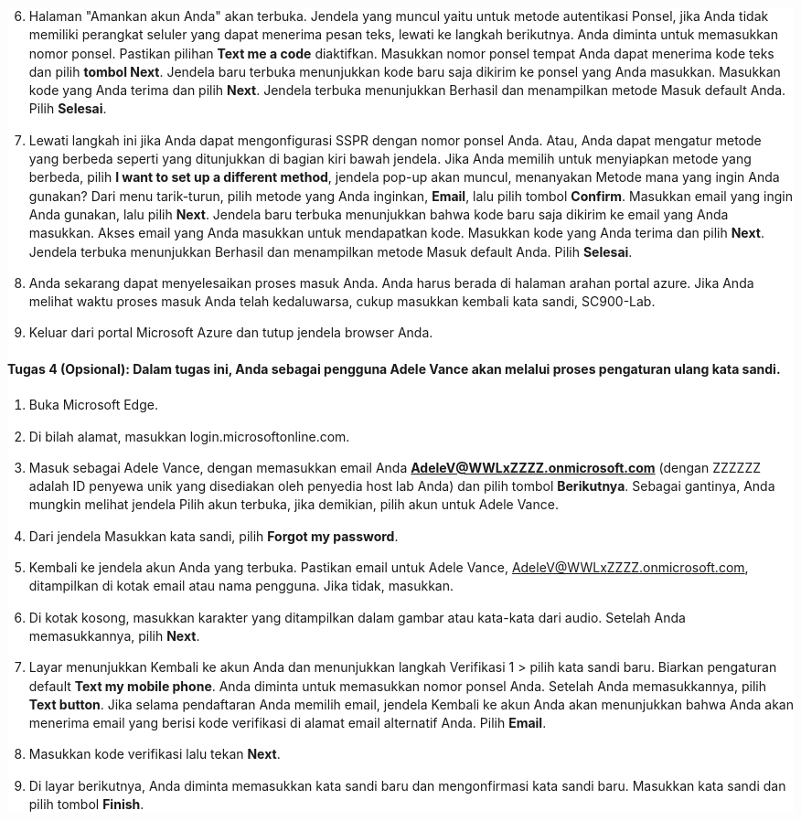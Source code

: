 6. Halaman "Amankan akun Anda" akan terbuka.  Jendela yang muncul yaitu untuk metode autentikasi Ponsel, jika Anda tidak memiliki perangkat seluler yang dapat menerima pesan teks, lewati ke langkah berikutnya.  Anda diminta untuk memasukkan nomor ponsel. Pastikan pilihan **Text me a code** diaktifkan.   Masukkan nomor ponsel tempat Anda dapat menerima kode teks dan pilih **tombol Next**.  Jendela baru terbuka menunjukkan kode baru saja dikirim ke ponsel yang Anda masukkan.  Masukkan kode yang Anda terima dan pilih **Next**. Jendela terbuka menunjukkan Berhasil dan menampilkan metode Masuk default Anda.  Pilih **Selesai**.  

7. Lewati langkah ini jika Anda dapat mengonfigurasi SSPR dengan nomor ponsel Anda.  Atau, Anda dapat mengatur metode yang berbeda seperti yang ditunjukkan di bagian kiri bawah jendela.  Jika Anda memilih untuk menyiapkan metode yang berbeda, pilih **I want to set up a different method**, jendela pop-up akan muncul, menanyakan Metode mana yang ingin Anda gunakan?  Dari menu tarik-turun, pilih metode yang Anda inginkan, **Email**, lalu pilih tombol **Confirm**.  Masukkan email yang ingin Anda gunakan, lalu pilih **Next**.  Jendela baru terbuka menunjukkan bahwa kode baru saja dikirim ke email yang Anda masukkan.  Akses email yang Anda masukkan untuk mendapatkan kode.  Masukkan kode yang Anda terima dan pilih **Next**. Jendela terbuka menunjukkan Berhasil dan menampilkan metode Masuk default Anda.  Pilih **Selesai**.

8. Anda sekarang dapat menyelesaikan proses masuk Anda.  Anda harus berada di halaman arahan portal azure.  Jika Anda melihat waktu proses masuk Anda telah kedaluwarsa, cukup masukkan kembali kata sandi, SC900-Lab.

9. Keluar dari portal Microsoft Azure dan tutup jendela browser Anda. 

#### <a name="task-4-optional-in-this-task-you-as-user-adele-vance-will-go-through-the-process-of-resetting-your-password"></a>Tugas 4 (Opsional): Dalam tugas ini, Anda sebagai pengguna Adele Vance akan melalui proses pengaturan ulang kata sandi.

1. Buka Microsoft Edge.

2. Di bilah alamat, masukkan login.microsoftonline.com.

3. Masuk sebagai Adele Vance, dengan memasukkan email Anda **AdeleV@WWLxZZZZ.onmicrosoft.com** (dengan ZZZZZZ adalah ID penyewa unik yang disediakan oleh penyedia host lab Anda) dan pilih tombol **Berikutnya**. Sebagai gantinya, Anda mungkin melihat jendela Pilih akun terbuka, jika demikian, pilih akun untuk Adele Vance.

4. Dari jendela Masukkan kata sandi, pilih **Forgot my password**. 

5. Kembali ke jendela akun Anda yang terbuka.   Pastikan email untuk Adele Vance, AdeleV@WWLxZZZZ.onmicrosoft.com, ditampilkan di kotak email atau nama pengguna.  Jika tidak, masukkan.  

6. Di kotak kosong, masukkan karakter yang ditampilkan dalam gambar atau kata-kata dari audio. Setelah Anda memasukkannya, pilih **Next**.

7. Layar menunjukkan Kembali ke akun Anda dan menunjukkan langkah Verifikasi 1 > pilih kata sandi baru. Biarkan pengaturan default **Text my mobile phone**.  Anda diminta untuk memasukkan nomor ponsel Anda.  Setelah Anda memasukkannya, pilih **Text button**.  Jika selama pendaftaran Anda memilih email, jendela Kembali ke akun Anda akan menunjukkan bahwa Anda akan menerima email yang berisi kode verifikasi di alamat email alternatif Anda.  Pilih **Email**. 

8. Masukkan kode verifikasi lalu tekan **Next**.

9. Di layar berikutnya, Anda diminta memasukkan kata sandi baru dan mengonfirmasi kata sandi baru.  Masukkan kata sandi dan pilih tombol **Finish**.
